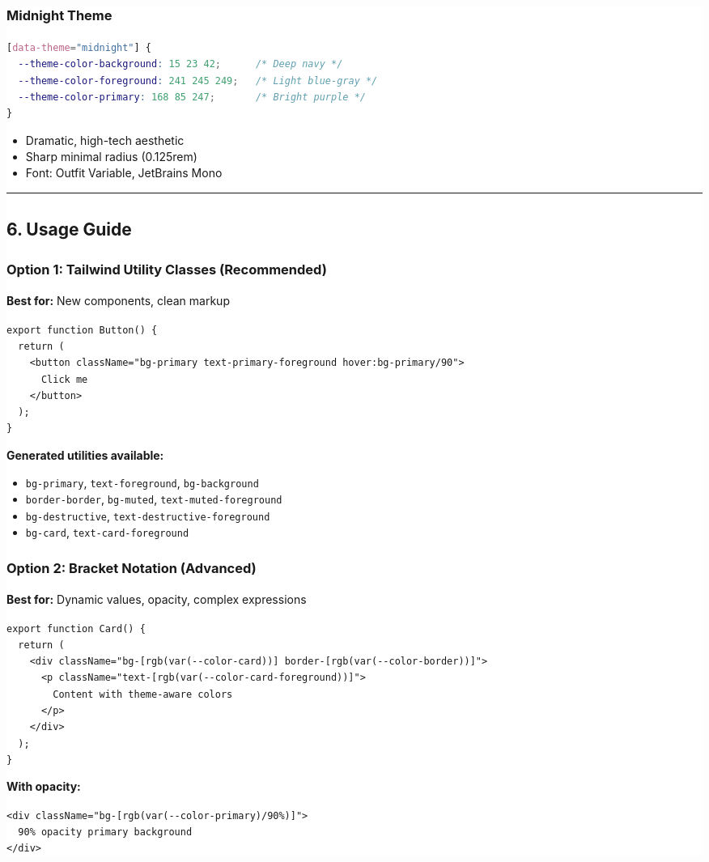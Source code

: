 ### Midnight Theme
```css
[data-theme="midnight"] {
  --theme-color-background: 15 23 42;      /* Deep navy */
  --theme-color-foreground: 241 245 249;   /* Light blue-gray */
  --theme-color-primary: 168 85 247;       /* Bright purple */
}
```
- Dramatic, high-tech aesthetic
- Sharp minimal radius (0.125rem)
- Font: Outfit Variable, JetBrains Mono

---

## 6. Usage Guide

### Option 1: Tailwind Utility Classes (Recommended)

**Best for:** New components, clean markup

```tsx
export function Button() {
  return (
    <button className="bg-primary text-primary-foreground hover:bg-primary/90">
      Click me
    </button>
  );
}
```

**Generated utilities available:**
- `bg-primary`, `text-foreground`, `bg-background`
- `border-border`, `bg-muted`, `text-muted-foreground`
- `bg-destructive`, `text-destructive-foreground`
- `bg-card`, `text-card-foreground`

### Option 2: Bracket Notation (Advanced)

**Best for:** Dynamic values, opacity, complex expressions

```tsx
export function Card() {
  return (
    <div className="bg-[rgb(var(--color-card))] border-[rgb(var(--color-border))]">
      <p className="text-[rgb(var(--color-card-foreground))]">
        Content with theme-aware colors
      </p>
    </div>
  );
}
```

**With opacity:**
```tsx
<div className="bg-[rgb(var(--color-primary)/90%)]">
  90% opacity primary background
</div>
```
